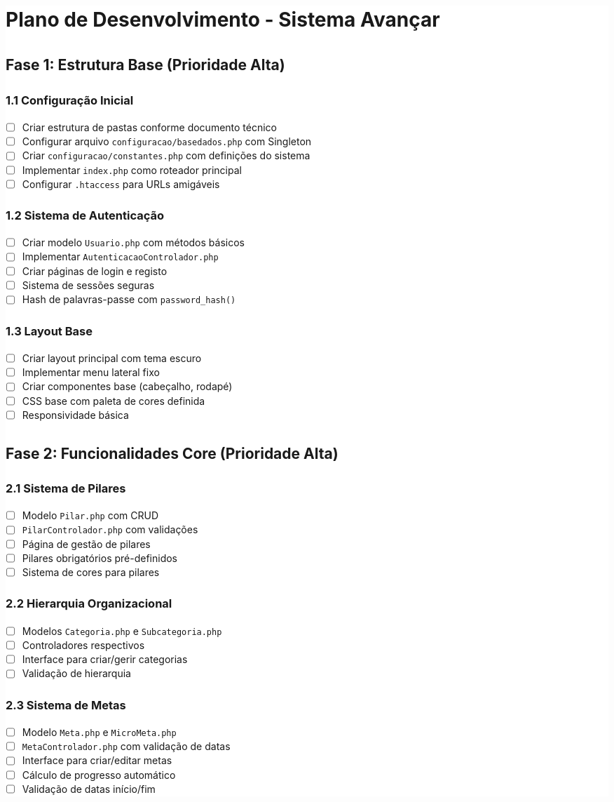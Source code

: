 # Plano de Desenvolvimento - Sistema Avançar

## Fase 1: Estrutura Base (Prioridade Alta)

### 1.1 Configuração Inicial
- [ ] Criar estrutura de pastas conforme documento técnico
- [ ] Configurar arquivo `configuracao/basedados.php` com Singleton
- [ ] Criar `configuracao/constantes.php` com definições do sistema
- [ ] Implementar `index.php` como roteador principal
- [ ] Configurar `.htaccess` para URLs amigáveis

### 1.2 Sistema de Autenticação
- [ ] Criar modelo `Usuario.php` com métodos básicos
- [ ] Implementar `AutenticacaoControlador.php`
- [ ] Criar páginas de login e registo
- [ ] Sistema de sessões seguras
- [ ] Hash de palavras-passe com `password_hash()`

### 1.3 Layout Base
- [ ] Criar layout principal com tema escuro
- [ ] Implementar menu lateral fixo
- [ ] Criar componentes base (cabeçalho, rodapé)
- [ ] CSS base com paleta de cores definida
- [ ] Responsividade básica

## Fase 2: Funcionalidades Core (Prioridade Alta)

### 2.1 Sistema de Pilares
- [ ] Modelo `Pilar.php` com CRUD
- [ ] `PilarControlador.php` com validações
- [ ] Página de gestão de pilares
- [ ] Pilares obrigatórios pré-definidos
- [ ] Sistema de cores para pilares

### 2.2 Hierarquia Organizacional
- [ ] Modelos `Categoria.php` e `Subcategoria.php`
- [ ] Controladores respectivos
- [ ] Interface para criar/gerir categorias
- [ ] Validação de hierarquia

### 2.3 Sistema de Metas
- [ ] Modelo `Meta.php` e `MicroMeta.php`
- [ ] `MetaControlador.php` com validação de datas
- [ ] Interface para criar/editar metas
- [ ] Cálculo de progresso automático
- [ ] Validação de datas início/fim
